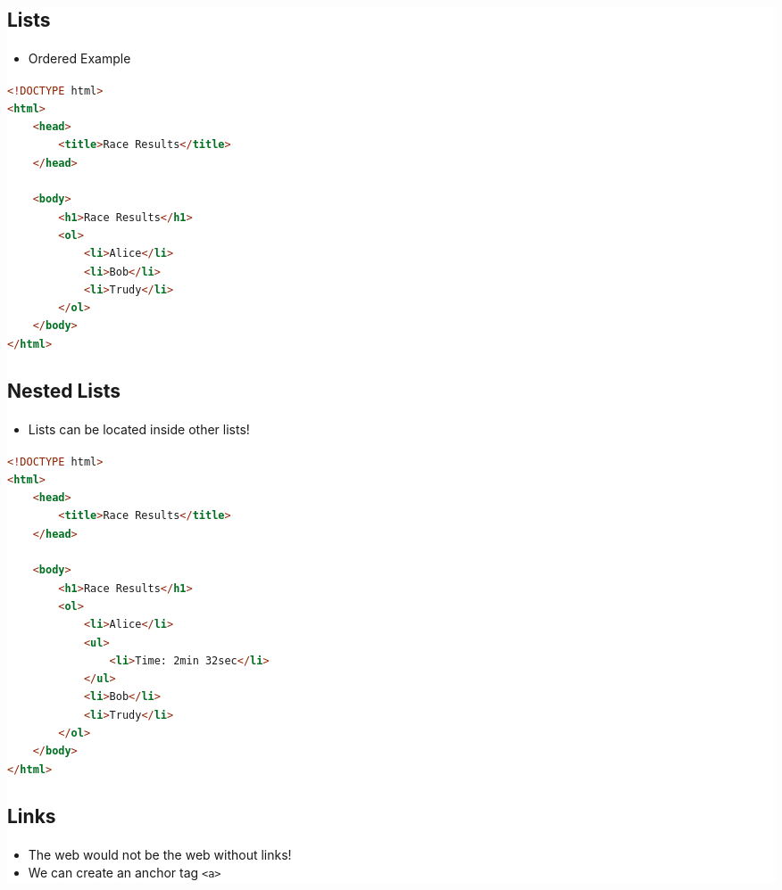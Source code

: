 ## Lists

* Ordered Example

```html
<!DOCTYPE html>
<html>
	<head>
		<title>Race Results</title>
	</head>

	<body>
		<h1>Race Results</h1>
		<ol>
			<li>Alice</li>
			<li>Bob</li>
			<li>Trudy</li>
		</ol>
	</body>
</html> 
```

## Nested Lists

* Lists can be located inside other lists!

```html
<!DOCTYPE html>
<html>
	<head>
		<title>Race Results</title>
	</head>

	<body>
		<h1>Race Results</h1>
		<ol>
			<li>Alice</li>
			<ul>
				<li>Time: 2min 32sec</li>
			</ul>
			<li>Bob</li>
			<li>Trudy</li>
		</ol>
	</body>
</html> 
```

## Links

* The web would not be the web without links!
* We can create an anchor tag `<a>`
